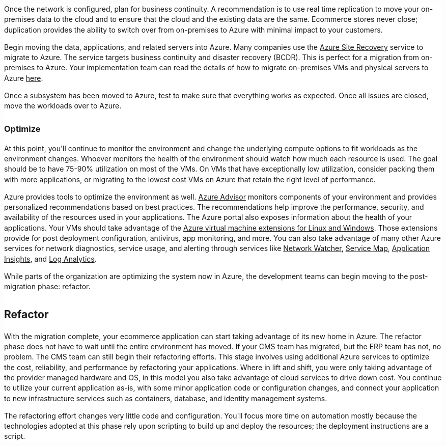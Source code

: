 Once the network is configured, plan for business continuity. A recommendation is to use real time replication to move your on-premises data to the cloud and to ensure that the cloud and the existing data are the same. Ecommerce stores never close; duplication provides the ability to switch over from on-premises to Azure with minimal impact to your customers.

Begin moving the data, applications, and related servers into Azure. Many companies use the [Azure Site Recovery](/azure/site-recovery/site-recovery-overview?WT.mc_id=retailecomm-docs-scseely) service to migrate to Azure. The service targets business continuity and disaster recovery (BCDR). This is perfect for a migration from on-premises to Azure. Your implementation team can read the details of how to migrate on-premises VMs and physical servers to Azure [here](/azure/site-recovery/migrate-tutorial-on-premises-azure?WT.mc_id=retailecomm-docs-scseely).

Once a subsystem has been moved to Azure, test to make sure that everything works as expected. Once all issues are closed, move the workloads over to Azure.

### Optimize

At this point, you'll continue to monitor the environment and change the underlying compute options to fit workloads as the environment changes. Whoever monitors the health of the environment should watch how much each resource is used. The goal should be to have 75-90% utilization on most of the VMs. On VMs that have exceptionally low utilization, consider packing them with more applications, or migrating to the lowest cost VMs on Azure that retain the right level of performance.

Azure provides tools to optimize the environment as well. [Azure Advisor](/azure/advisor/advisor-overview?WT.mc_id=retailecomm-docs-scseely) monitors components of your environment and provides personalized recommendations based on best practices. The recommendations help improve the performance, security, and availability of the resources used in your applications. The Azure portal also exposes information about the health of your applications. Your VMs should take advantage of the [Azure virtual machine extensions for Linux and Windows](/azure/virtual-machines/extensions/overview?WT.mc_id=retailecomm-docs-scseely). Those extensions provide for post deployment configuration, antivirus, app monitoring, and more. You can also take advantage of many other Azure services for network diagnostics, service usage, and alerting through services like [Network Watcher](/azure/network-watcher/network-watcher-monitoring-overview?WT.mc_id=retailecomm-docs-scseely), [Service Map](/azure/monitoring/monitoring-walkthrough-servicemap?WT.mc_id=retailecomm-docs-scseely), [Application Insights](/azure/application-insights/app-insights-overview?WT.mc_id=retailecomm-docs-scseely), and [Log Analytics](/azure/log-analytics/log-analytics-overview?WT.mc_id=retailecomm-docs-scseely).

While parts of the organization are optimizing the system now in Azure, the development teams can begin moving to the post-migration phase: refactor.

## Refactor

With the migration complete, your ecommerce application can start taking advantage of its new home in Azure. The refactor phase does not have to wait until the entire environment has moved. If your CMS team has migrated, but the ERP team has not, no problem. The CMS team can still begin their refactoring efforts. This stage involves using additional Azure services to optimize the cost, reliability, and performance by refactoring your applications. Where in lift and shift, you were only taking advantage of the provider managed hardware and OS, in this model you also take advantage of cloud services to drive down cost. You continue to utilize your current application as-is, with some minor application code or configuration changes, and connect your application to new infrastructure services such as containers, database, and identity management systems.

The refactoring effort changes very little code and configuration. You'll focus more time on automation mostly because the technologies adopted at this phase rely upon scripting to build up and deploy the resources; the deployment instructions are a script.
